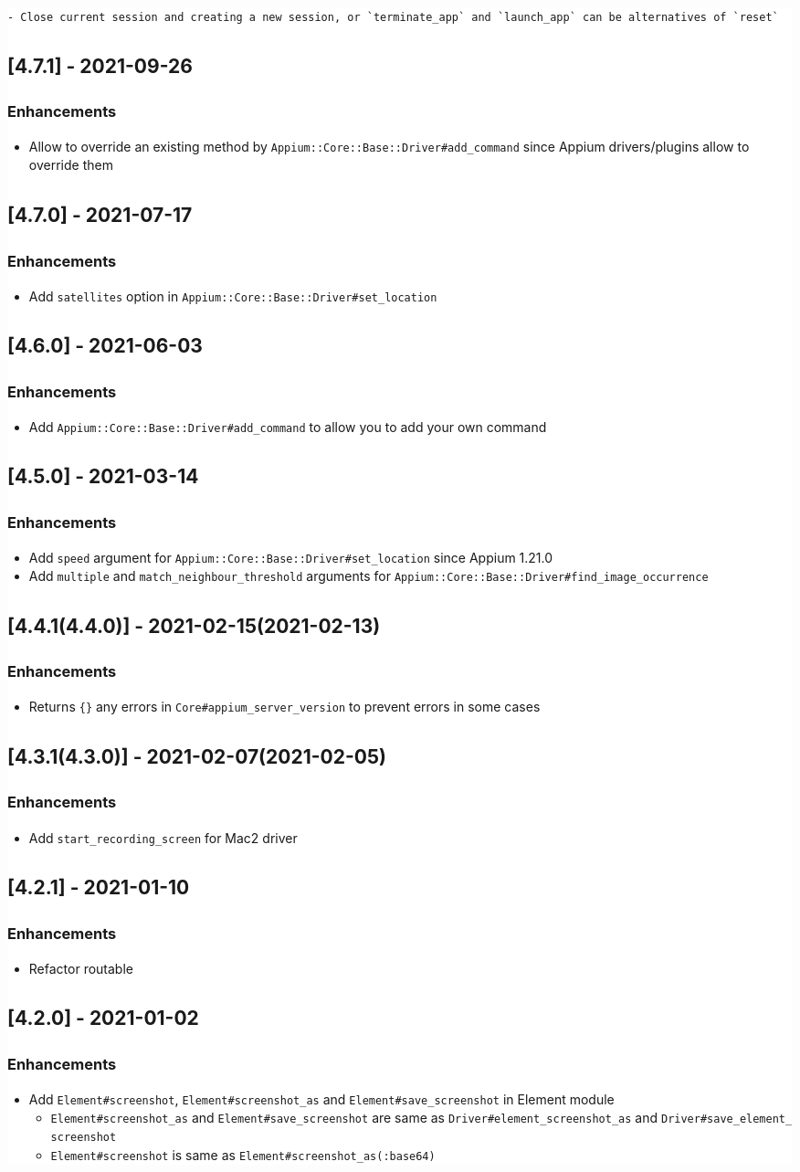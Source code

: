     - Close current session and creating a new session, or `terminate_app` and `launch_app` can be alternatives of `reset`

## [4.7.1] - 2021-09-26

### Enhancements
- Allow to override an existing method by `Appium::Core::Base::Driver#add_command` since Appium drivers/plugins allow to override them

## [4.7.0] - 2021-07-17

### Enhancements
- Add `satellites` option in `Appium::Core::Base::Driver#set_location`

## [4.6.0] - 2021-06-03

### Enhancements
- Add `Appium::Core::Base::Driver#add_command` to allow you to add your own command

## [4.5.0] - 2021-03-14

### Enhancements
- Add `speed` argument for `Appium::Core::Base::Driver#set_location` since Appium 1.21.0
- Add `multiple` and `match_neighbour_threshold` arguments for `Appium::Core::Base::Driver#find_image_occurrence`

## [4.4.1(4.4.0)] - 2021-02-15(2021-02-13)

### Enhancements
- Returns `{}` any errors in `Core#appium_server_version` to prevent errors in some cases

## [4.3.1(4.3.0)] - 2021-02-07(2021-02-05)

### Enhancements
- Add `start_recording_screen` for Mac2 driver

## [4.2.1] - 2021-01-10

### Enhancements
- Refactor routable

## [4.2.0] - 2021-01-02

### Enhancements
- Add  `Element#screenshot`, `Element#screenshot_as` and `Element#save_screenshot` in Element module
    - `Element#screenshot_as` and `Element#save_screenshot` are same as `Driver#element_screenshot_as` and `Driver#save_element_screenshot`
    - `Element#screenshot` is same as `Element#screenshot_as(:base64)`
